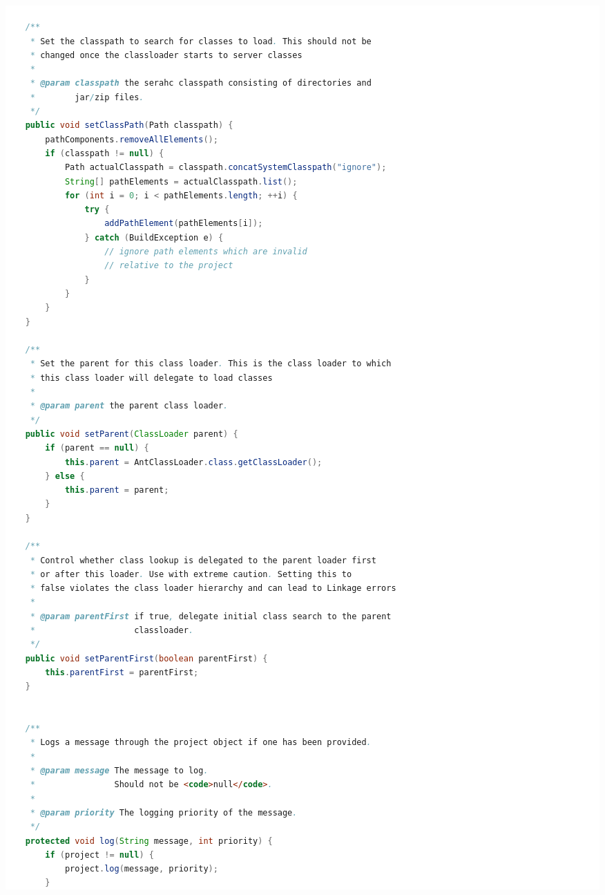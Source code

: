 ```java

    /**
     * Set the classpath to search for classes to load. This should not be
     * changed once the classloader starts to server classes
     *
     * @param classpath the serahc classpath consisting of directories and
     *        jar/zip files.
     */
    public void setClassPath(Path classpath) {
        pathComponents.removeAllElements();
        if (classpath != null) {
            Path actualClasspath = classpath.concatSystemClasspath("ignore");
            String[] pathElements = actualClasspath.list();
            for (int i = 0; i < pathElements.length; ++i) {
                try {
                    addPathElement(pathElements[i]);
                } catch (BuildException e) {
                    // ignore path elements which are invalid
                    // relative to the project
                }
            }
        }
    }

    /**
     * Set the parent for this class loader. This is the class loader to which
     * this class loader will delegate to load classes
     *
     * @param parent the parent class loader.
     */
    public void setParent(ClassLoader parent) {
        if (parent == null) {
            this.parent = AntClassLoader.class.getClassLoader();
        } else {
            this.parent = parent;
        }
    }

    /**
     * Control whether class lookup is delegated to the parent loader first
     * or after this loader. Use with extreme caution. Setting this to
     * false violates the class loader hierarchy and can lead to Linkage errors
     *
     * @param parentFirst if true, delegate initial class search to the parent
     *                    classloader.
     */
    public void setParentFirst(boolean parentFirst) {
        this.parentFirst = parentFirst;
    }


    /**
     * Logs a message through the project object if one has been provided.
     *
     * @param message The message to log.
     *                Should not be <code>null</code>.
     *
     * @param priority The logging priority of the message.
     */
    protected void log(String message, int priority) {
        if (project != null) {
            project.log(message, priority);
        }
```